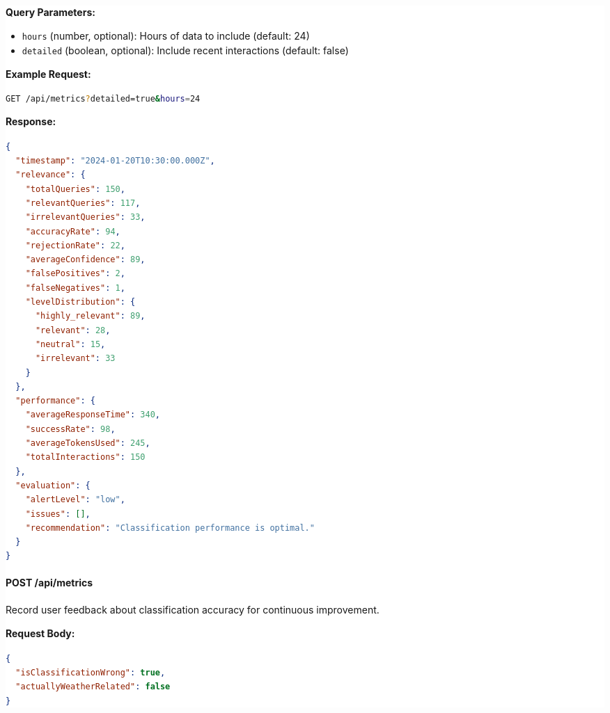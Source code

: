 **Query Parameters:**

- `hours` (number, optional): Hours of data to include (default: 24)
- `detailed` (boolean, optional): Include recent interactions (default: false)

**Example Request:**

```bash
GET /api/metrics?detailed=true&hours=24
```

**Response:**

```json
{
  "timestamp": "2024-01-20T10:30:00.000Z",
  "relevance": {
    "totalQueries": 150,
    "relevantQueries": 117,
    "irrelevantQueries": 33,
    "accuracyRate": 94,
    "rejectionRate": 22,
    "averageConfidence": 89,
    "falsePositives": 2,
    "falseNegatives": 1,
    "levelDistribution": {
      "highly_relevant": 89,
      "relevant": 28,
      "neutral": 15,
      "irrelevant": 33
    }
  },
  "performance": {
    "averageResponseTime": 340,
    "successRate": 98,
    "averageTokensUsed": 245,
    "totalInteractions": 150
  },
  "evaluation": {
    "alertLevel": "low",
    "issues": [],
    "recommendation": "Classification performance is optimal."
  }
}
```

#### **POST /api/metrics**

Record user feedback about classification accuracy for continuous improvement.

**Request Body:**

```json
{
  "isClassificationWrong": true,
  "actuallyWeatherRelated": false
}
```
